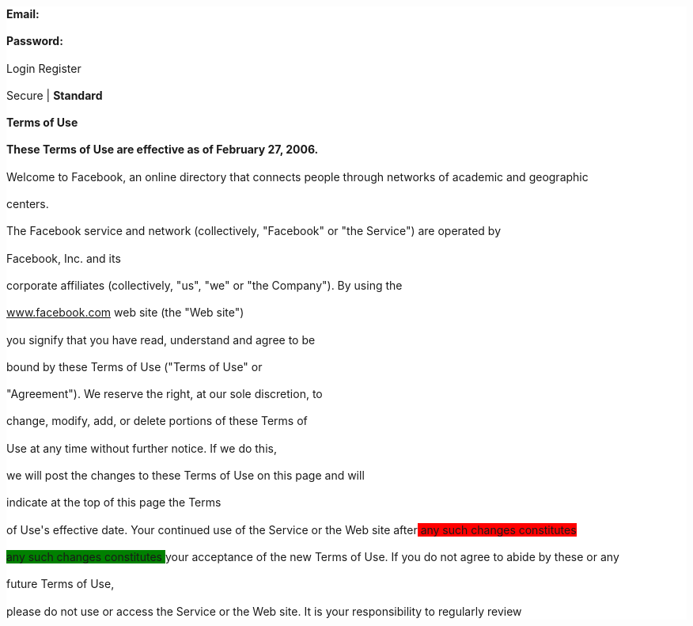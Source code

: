 **Email:**

**Password:**

Login Register

Secure | **Standard**

**Terms of Use**

**These Terms of Use are effective as of February 27, 2006.**

Welcome to Facebook, an online directory that connects people through networks of academic and geographic<span style="background-color: green;"> </span><span style="background-color: red;">

</span>centers.<span style="background-color: red;"> </span><span style="background-color: green;">

</span>The Facebook service and network (collectively, "Facebook" or "the Service") are operated by<span style="background-color: green;"> </span><span style="background-color: red;">

</span>Facebook, Inc. and its<span style="background-color: red;"> </span><span style="background-color: green;">

</span>corporate affiliates (collectively, "us", "we" or "the Company"). By using the<span style="background-color: green;"> </span><span style="background-color: red;">

</span>www.facebook.com web site (the "Web site")<span style="background-color: red;"> </span><span style="background-color: green;">

</span>you signify that you have read, understand and agree to be<span style="background-color: green;"> </span><span style="background-color: red;">

</span>bound by these Terms of Use ("Terms of Use" or<span style="background-color: red;"> </span><span style="background-color: green;">

</span>"Agreement"). We reserve the right, at our sole discretion, to<span style="background-color: green;"> </span><span style="background-color: red;">

</span>change, modify, add, or delete portions of these Terms of<span style="background-color: red;"> </span><span style="background-color: green;">

</span>Use at any time without further notice. If we do this,<span style="background-color: green;"> </span><span style="background-color: red;">

</span>we will post the changes to these Terms of Use on this page and will<span style="background-color: red;"> </span><span style="background-color: green;">

</span>indicate at the top of this page the Terms<span style="background-color: green;"> </span><span style="background-color: red;">

</span>of Use's effective date. Your continued use of the Service or the Web site after<span style="background-color: red;"> any such changes constitutes</span>

<span style="background-color: green;">any such changes constitutes </span>your acceptance of the new Terms of Use. If you do not agree to abide by these or any<span style="background-color: red;"> </span><span style="background-color: green;">

</span>future Terms of Use,<span style="background-color: green;"> </span><span style="background-color: red;">

</span>please do not use or access the Service or the Web site. It is your responsibility to regularly review<span style="background-color: red;"> </span><span style="background-color: green;">
